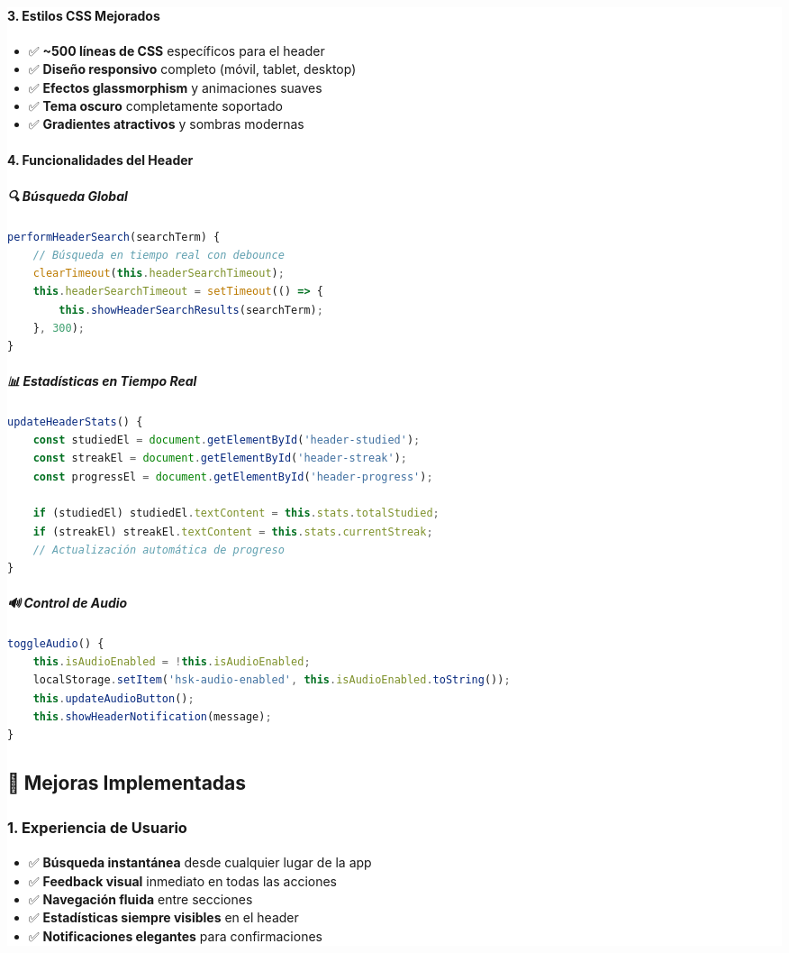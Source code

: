 #### 3. **Estilos CSS Mejorados**
- ✅ **~500 líneas de CSS** específicos para el header
- ✅ **Diseño responsivo** completo (móvil, tablet, desktop)
- ✅ **Efectos glassmorphism** y animaciones suaves
- ✅ **Tema oscuro** completamente soportado
- ✅ **Gradientes atractivos** y sombras modernas

#### 4. **Funcionalidades del Header**

##### 🔍 **Búsqueda Global**
```javascript
performHeaderSearch(searchTerm) {
    // Búsqueda en tiempo real con debounce
    clearTimeout(this.headerSearchTimeout);
    this.headerSearchTimeout = setTimeout(() => {
        this.showHeaderSearchResults(searchTerm);
    }, 300);
}
```

##### 📊 **Estadísticas en Tiempo Real**
```javascript
updateHeaderStats() {
    const studiedEl = document.getElementById('header-studied');
    const streakEl = document.getElementById('header-streak');
    const progressEl = document.getElementById('header-progress');
    
    if (studiedEl) studiedEl.textContent = this.stats.totalStudied;
    if (streakEl) streakEl.textContent = this.stats.currentStreak;
    // Actualización automática de progreso
}
```

##### 🔊 **Control de Audio**
```javascript
toggleAudio() {
    this.isAudioEnabled = !this.isAudioEnabled;
    localStorage.setItem('hsk-audio-enabled', this.isAudioEnabled.toString());
    this.updateAudioButton();
    this.showHeaderNotification(message);
}
```

## 🚀 Mejoras Implementadas

### 1. **Experiencia de Usuario**
- ✅ **Búsqueda instantánea** desde cualquier lugar de la app
- ✅ **Feedback visual** inmediato en todas las acciones
- ✅ **Navegación fluida** entre secciones
- ✅ **Estadísticas siempre visibles** en el header
- ✅ **Notificaciones elegantes** para confirmaciones
